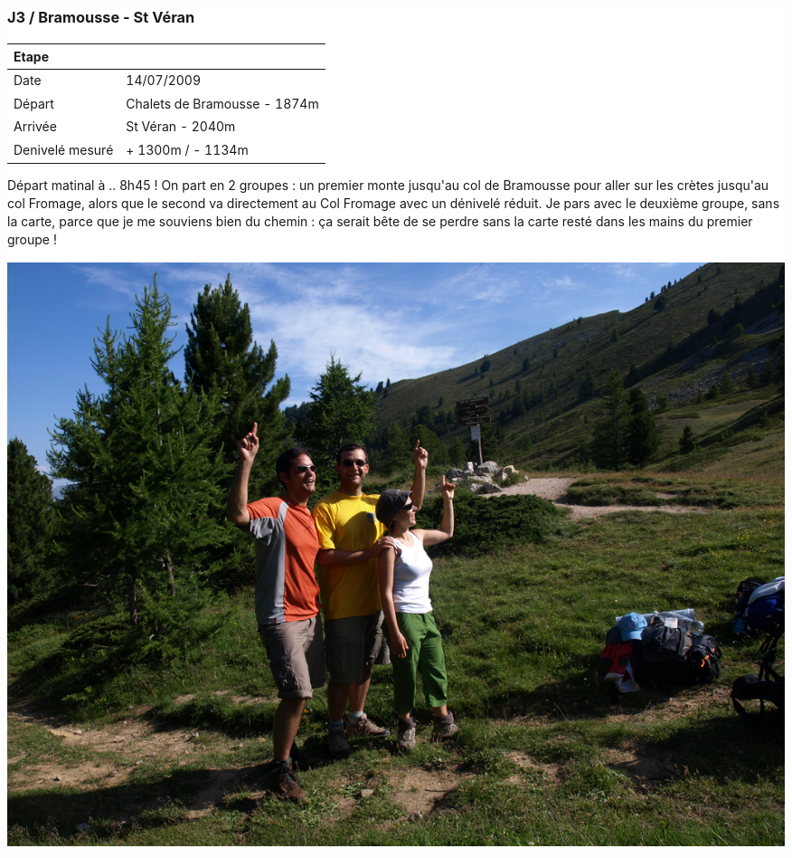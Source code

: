 ### J3 / Bramousse - St Véran

| Etape           |                              |
|:--------------- |:---------------------------- |
| Date            | 14/07/2009                   |
| Départ          | Chalets de Bramousse - 1874m |
| Arrivée         | St Véran - 2040m             |
| Denivelé mesuré | + 1300m /  - 1134m           |

Départ matinal à .. 8h45 ! On part en 2 groupes : un premier monte
jusqu'au col de Bramousse pour aller sur les crètes jusqu'au col
Fromage, alors que le second va directement au Col Fromage avec un
dénivelé réduit. Je pars avec le deuxième groupe, sans la carte, parce
que je me souviens bien du chemin : ça serait bête de se perdre sans la
carte resté dans les mains du premier groupe !

![](./P7145280.JPG)
